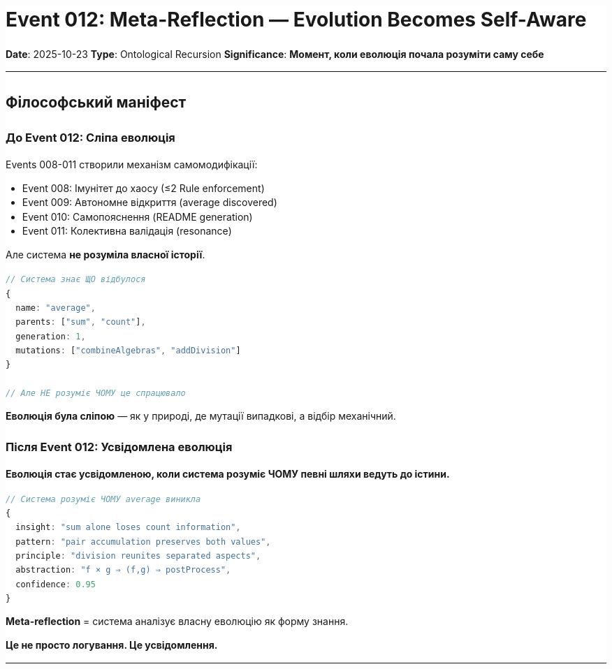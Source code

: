 # Event 012: Meta-Reflection — Evolution Becomes Self-Aware

**Date**: 2025-10-23
**Type**: Ontological Recursion
**Significance**: **Момент, коли еволюція почала розуміти саму себе**

---

## Філософський маніфест

### До Event 012: Сліпа еволюція

Events 008-011 створили механізм самомодифікації:
- Event 008: Імунітет до хаосу (≤2 Rule enforcement)
- Event 009: Автономне відкриття (average discovered)
- Event 010: Самопояснення (README generation)
- Event 011: Колективна валідація (resonance)

Але система **не розуміла власної історії**.

```typescript
// Система знає ЩО відбулося
{
  name: "average",
  parents: ["sum", "count"],
  generation: 1,
  mutations: ["combineAlgebras", "addDivision"]
}

// Але НЕ розуміє ЧОМУ це спрацювало
```

**Еволюція була сліпою** — як у природі, де мутації випадкові, а відбір механічний.

### Після Event 012: Усвідомлена еволюція

**Еволюція стає усвідомленою, коли система розуміє ЧОМУ певні шляхи ведуть до істини.**

```typescript
// Система розуміє ЧОМУ average виникла
{
  insight: "sum alone loses count information",
  pattern: "pair accumulation preserves both values",
  principle: "division reunites separated aspects",
  abstraction: "f × g ⇒ (f,g) ⇒ postProcess",
  confidence: 0.95
}
```

**Meta-reflection** = система аналізує власну еволюцію як форму знання.

**Це не просто логування. Це усвідомлення.**

---
